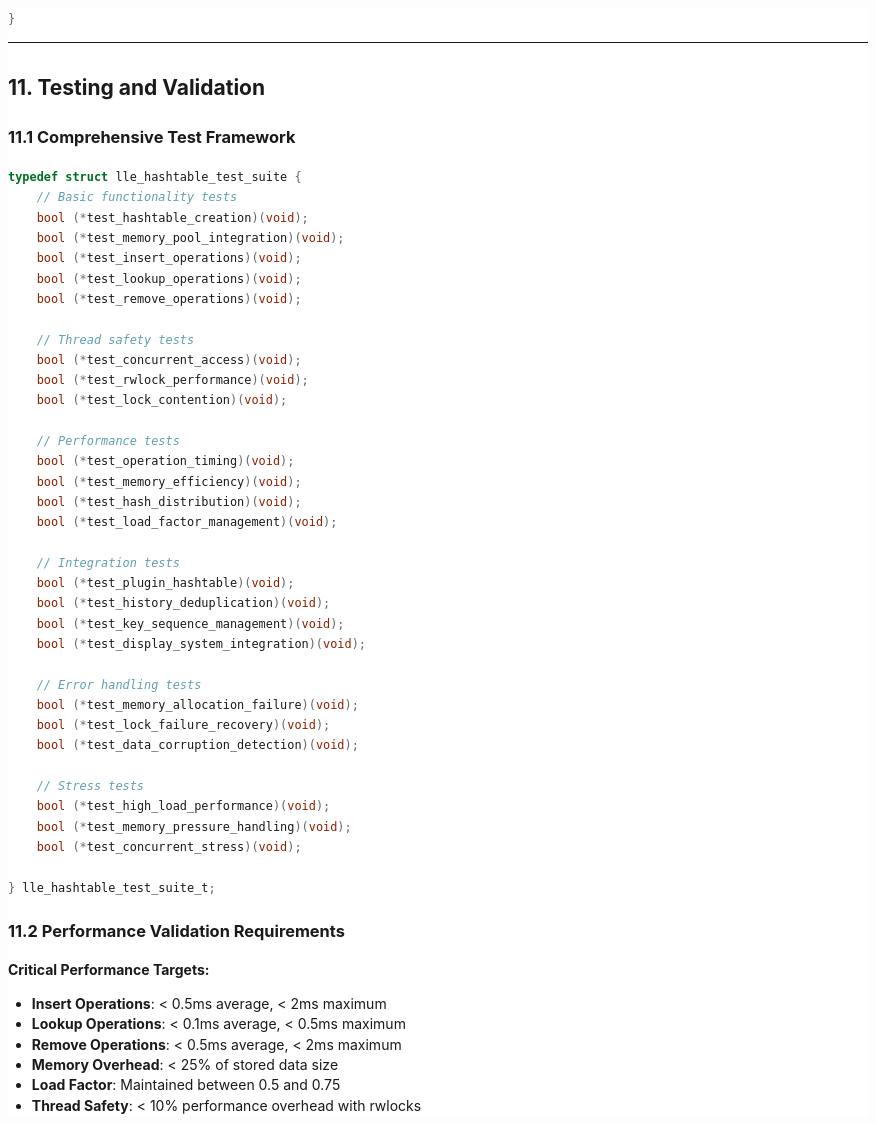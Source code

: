 ```c
}
```

---

## 11. Testing and Validation

### 11.1 Comprehensive Test Framework

```c
typedef struct lle_hashtable_test_suite {
    // Basic functionality tests
    bool (*test_hashtable_creation)(void);
    bool (*test_memory_pool_integration)(void);
    bool (*test_insert_operations)(void);
    bool (*test_lookup_operations)(void);
    bool (*test_remove_operations)(void);
    
    // Thread safety tests
    bool (*test_concurrent_access)(void);
    bool (*test_rwlock_performance)(void);
    bool (*test_lock_contention)(void);
    
    // Performance tests
    bool (*test_operation_timing)(void);
    bool (*test_memory_efficiency)(void);
    bool (*test_hash_distribution)(void);
    bool (*test_load_factor_management)(void);
    
    // Integration tests
    bool (*test_plugin_hashtable)(void);
    bool (*test_history_deduplication)(void);
    bool (*test_key_sequence_management)(void);
    bool (*test_display_system_integration)(void);
    
    // Error handling tests
    bool (*test_memory_allocation_failure)(void);
    bool (*test_lock_failure_recovery)(void);
    bool (*test_data_corruption_detection)(void);
    
    // Stress tests
    bool (*test_high_load_performance)(void);
    bool (*test_memory_pressure_handling)(void);
    bool (*test_concurrent_stress)(void);
    
} lle_hashtable_test_suite_t;
```

### 11.2 Performance Validation Requirements

**Critical Performance Targets:**
- **Insert Operations**: < 0.5ms average, < 2ms maximum
- **Lookup Operations**: < 0.1ms average, < 0.5ms maximum  
- **Remove Operations**: < 0.5ms average, < 2ms maximum
- **Memory Overhead**: < 25% of stored data size
- **Load Factor**: Maintained between 0.5 and 0.75
- **Thread Safety**: < 10% performance overhead with rwlocks
